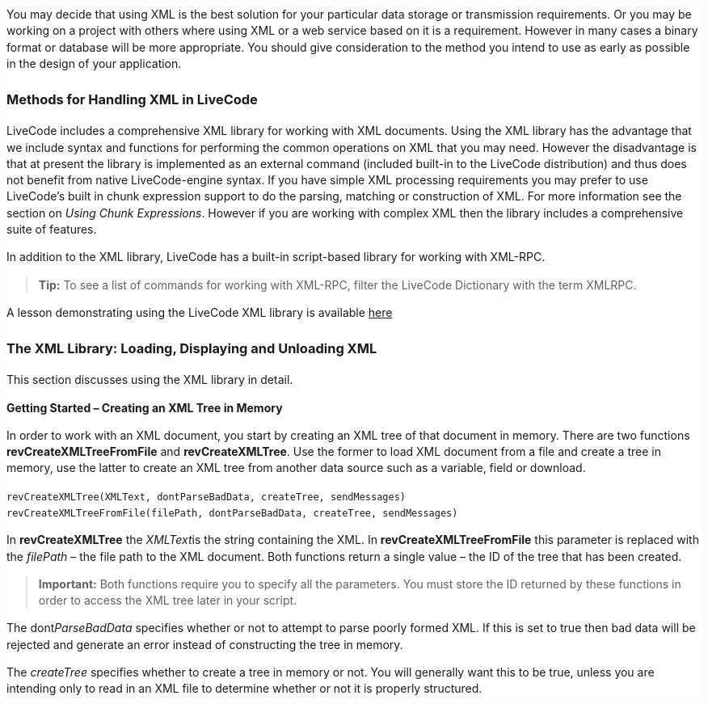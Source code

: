 You may decide that using XML is the best solution for your particular data storage or 
transmission requirements. Or you may be working on a project with others where using XML 
or a web service based on it is a requirement. However in many cases a binary format or 
database will be more appropriate. You should give consideration to the method you intend 
to use as early as possible in the design of your application.

### Methods for Handling XML in LiveCode

LiveCode includes a comprehensive XML library for working with XML documents. Using the 
XML library has the advantage that we include syntax and functions for performing the 
common operations on XML that you may need. However the disadvantage is that at present 
the library is implemented as an external command (included built-in to the LiveCode 
distribution) and thus does not benefit from native LiveCode-engine syntax. If you have 
simple XML processing requirements you may prefer to use LiveCode’s built in chunk 
expression support to do the parsing, matching or construction of XML. For more 
information see the section on *Using Chunk Expressions*. However if you are working with 
complex XML then the library includes a comprehensive suite of features.

In addition to the XML library, LiveCode has a built-in script-based library for working 
with XML-RPC.

> **Tip:** To see a list of commands for working with XML-RPC, filter the LiveCode 
Dictionary with the term XMLRPC.

A lesson demonstrating using the LiveCode XML library is available [here](http://lessons.runrev.com/m/4071/l/7011-how-to-read-in-data-from-an-xml-file)

### The XML Library: Loading, Displaying and Unloading XML

This section discusses using the XML library in detail.

**Getting Started – Creating an XML Tree in Memory**

In order to work with an XML document, you start by creating an XML tree of that document 
in memory. There are two functions **revCreateXMLTreeFromFile** and **revCreateXMLTree**. 
Use the former to load XML document from a file and create a tree in memory, use the latter 
to create an XML tree from another data source such as a variable, field or download.

```
revCreateXMLTree(XMLText, dontParseBadData, createTree, sendMessages)
revCreateXMLTreeFromFile(filePath, dontParseBadData, createTree, sendMessages)
```

In **revCreateXMLTree** the *XMLText*is the string containing the XML. In 
**revCreateXMLTreeFromFile** this parameter is replaced with the *filePath* – the file 
path to the XML document. Both functions return a single value – the ID of the tree that 
has been created.

> **Important:** Both functions require you to specify all the parameters. You must store 
the ID returned by these functions in order to access the XML tree later in your script.

The dont*ParseBadData* specifies whether or not to attempt to parse poorly formed XML. If 
this is set to true then bad data will be rejected and generate an error instead of 
constructing the tree in memory.

The *createTree* specifies whether to create a tree in memory or not. You will generally 
want this to be true, unless you are intending only to read in an XML file to determine 
whether or not it is properly structured.
